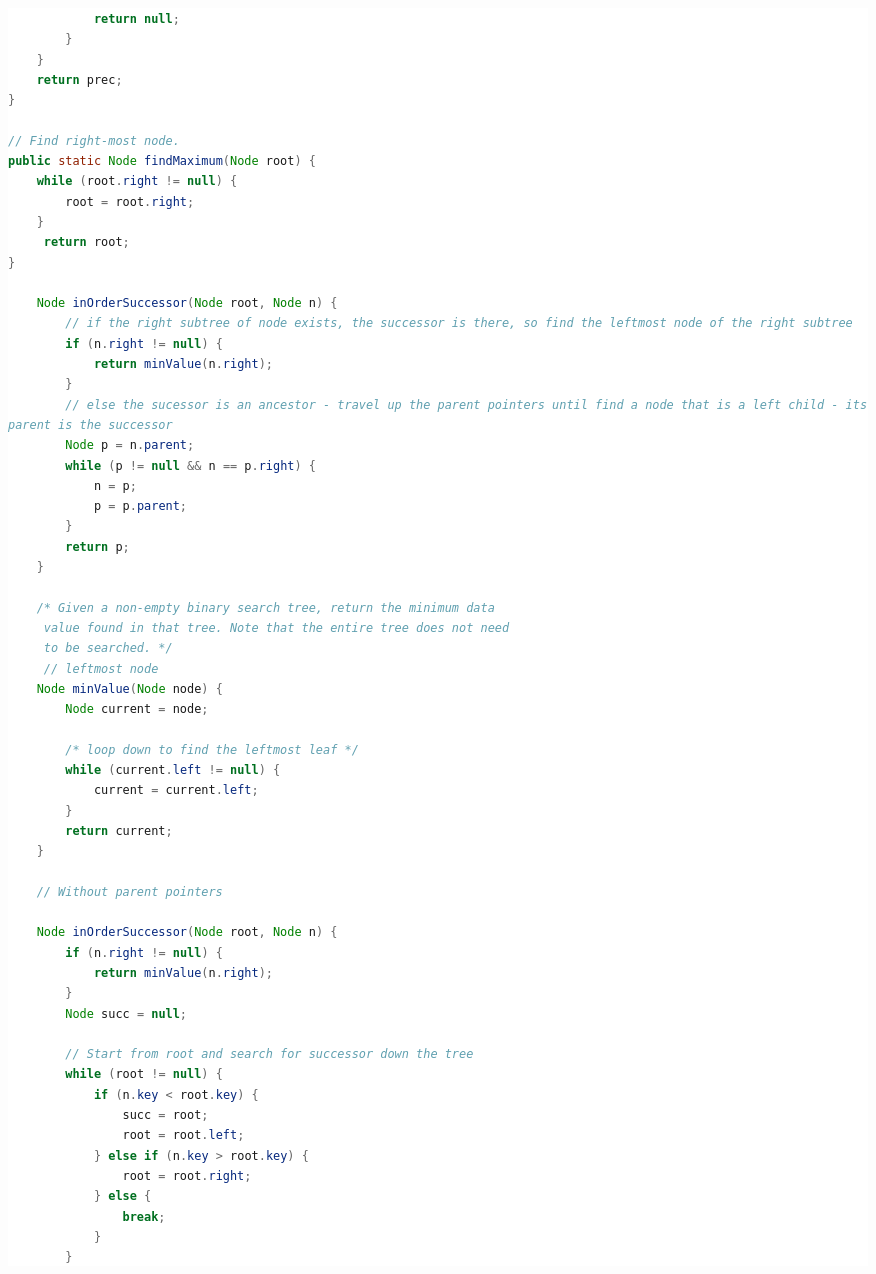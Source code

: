 ```Java
            return null;
        }
    }
    return prec;
}

// Find right-most node.
public static Node findMaximum(Node root) {
    while (root.right != null) {
        root = root.right;
    }
     return root;
}

    Node inOrderSuccessor(Node root, Node n) { 
        // if the right subtree of node exists, the successor is there, so find the leftmost node of the right subtree
        if (n.right != null) { 
            return minValue(n.right); 
        } 
        // else the sucessor is an ancestor - travel up the parent pointers until find a node that is a left child - its parent is the successor
        Node p = n.parent; 
        while (p != null && n == p.right) { 
            n = p; 
            p = p.parent; 
        } 
        return p; 
    } 
  
    /* Given a non-empty binary search tree, return the minimum data   
     value found in that tree. Note that the entire tree does not need 
     to be searched. */
     // leftmost node
    Node minValue(Node node) { 
        Node current = node; 
  
        /* loop down to find the leftmost leaf */
        while (current.left != null) { 
            current = current.left; 
        } 
        return current; 
    } 

    // Without parent pointers
    
    Node inOrderSuccessor(Node root, Node n) { 
        if (n.right != null) {
            return minValue(n.right);
        }
        Node succ = null; 
  
        // Start from root and search for successor down the tree 
        while (root != null) { 
            if (n.key < root.key) { 
                succ = root; 
                root = root.left; 
            } else if (n.key > root.key) {
                root = root.right;
            } else {
                break;
            }
        }
```